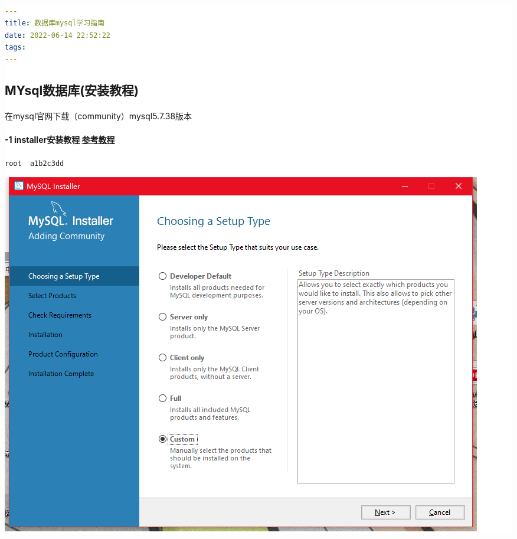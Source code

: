 ```yaml
---
title: 数据库mysql学习指南
date: 2022-06-14 22:52:22
tags:
---
```


> 

## MYsql数据库(安装教程) ##

在mysql官网下载（community）mysql5.7.38版本     

#### -1 installer安装教程  [参考教程](https://zhuanlan.zhihu.com/p/188416607) ####

```
root  a1b2c3dd
```

![image-20220616101704731](数据库mysql学习指南/image-20220616101704731.png)
